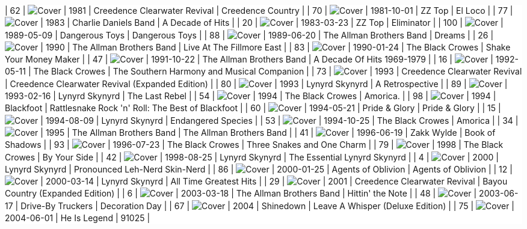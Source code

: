 | 62 | ![Cover](https://i.discogs.com/5SXLxyI2Uk4J8qOuSRhnknDo3mSTMfenWA5nPr09so0/rs:fit/g:sm/q:40/h:150/w:150/czM6Ly9kaXNjb2dz/LWRhdGFiYXNlLWlt/YWdlcy9SLTQyMDc4/NDItMTM1ODU3NTM0/Ni0zOTY4LmpwZWc.jpeg) | 1981 | Creedence Clearwater Revival | Creedence Country |
| 70 | ![Cover](https://lastfm.freetls.fastly.net/i/u/34s/01030278a9534b77b83b52ad7f1e4a7d.png) | 1981-10-01 | ZZ Top | El Loco |
| 77 | ![Cover](https://i.discogs.com/NVTAJ-CDO1JSmnW-bIbYLrj0YE4TjBGOPLcI-7H7zC0/rs:fit/g:sm/q:40/h:150/w:150/czM6Ly9kaXNjb2dz/LWRhdGFiYXNlLWlt/YWdlcy9SLTE1ODE1/NDUtMTQ5MDYxMTYx/OS01OTUyLmpwZWc.jpeg) | 1983 | Charlie Daniels Band | A Decade of Hits |
| 20 | ![Cover](https://lastfm.freetls.fastly.net/i/u/34s/7cea19bc24304cfd893b8f2977b3f8c1.png) | 1983-03-23 | ZZ Top | Eliminator |
| 100 | ![Cover](https://i.discogs.com/7_fp8loSKQ4D5UAxlkAF4sU6U6I2iI3aGHK7qxPf-vM/rs:fit/g:sm/q:40/h:150/w:150/czM6Ly9kaXNjb2dz/LWRhdGFiYXNlLWlt/YWdlcy9SLTg4NjQw/NC0xNjA1MDM0NTY1/LTk2ODkuanBlZw.jpeg) | 1989-05-09 | Dangerous Toys | Dangerous Toys |
| 88 | ![Cover](http://coverartarchive.org/release/bfcd67cd-d4f6-4478-94b3-02ed2a102275/13964368231-250.jpg) | 1989-06-20 | The Allman Brothers Band | Dreams |
| 26 | ![Cover](https://i.discogs.com/e-RyzzUShhTCxeOrLEmvRDr_jOFOZsEUBg4VSQ-H68Y/rs:fit/g:sm/q:40/h:150/w:150/czM6Ly9kaXNjb2dz/LWRhdGFiYXNlLWlt/YWdlcy9SLTk2NTIw/NDEtMTU0MTM1NTEx/MS0xMjI4LmpwZWc.jpeg) | 1990 | The Allman Brothers Band | Live At The Fillmore East |
| 83 | ![Cover](https://lastfm.freetls.fastly.net/i/u/34s/9e27b750b84a6f965af3116efa3e6e6e.png) | 1990-01-24 | The Black Crowes | Shake Your Money Maker |
| 47 | ![Cover](https://lastfm.freetls.fastly.net/i/u/34s/6c663ceb721043a096c1ea1fc21f268b.png) | 1991-10-22 | The Allman Brothers Band | A Decade Of Hits 1969-1979 |
| 16 | ![Cover](https://lastfm.freetls.fastly.net/i/u/34s/d28f51926e4116b762ff5efd9590b7e3.png) | 1992-05-11 | The Black Crowes | The Southern Harmony and Musical Companion |
| 73 | ![Cover](https://i.discogs.com/B7KfR3DmEuOjdj9a_wCtC6ldh0vkgub0Mleyit-tNtA/rs:fit/g:sm/q:40/h:150/w:150/czM6Ly9kaXNjb2dz/LWRhdGFiYXNlLWlt/YWdlcy9SLTI0MTQ0/MTctMTYyMjgxNjM0/NS0zNjMwLmpwZWc.jpeg) | 1993 | Creedence Clearwater Revival | Creedence Clearwater Revival (Expanded Edition) |
| 80 | ![Cover](https://i.discogs.com/o_CQT18yWqbIyta1IEVefpO5v6A9pQs7S9q1LXCQmxI/rs:fit/g:sm/q:40/h:150/w:150/czM6Ly9kaXNjb2dz/LWRhdGFiYXNlLWlt/YWdlcy9SLTM4MTM5/My0xMTA2MzcyODE2/LmpwZw.jpeg) | 1993 | Lynyrd Skynyrd | A Retrospective |
| 89 | ![Cover](https://lastfm.freetls.fastly.net/i/u/34s/763eb2b0b7fb4e2396b54fdd815443e6.png) | 1993-02-16 | Lynyrd Skynyrd | The Last Rebel |
| 54 | ![Cover](https://i.discogs.com/ZrHlA9DRfQQ3rvQ_pRhKaub-ah3sBx5wzrKmq4EXjFI/rs:fit/g:sm/q:40/h:150/w:150/czM6Ly9kaXNjb2dz/LWRhdGFiYXNlLWlt/YWdlcy9SLTQyMjcw/NS0xNTU0NDYwNDE3/LTI3NjIuanBlZw.jpeg) | 1994 | The Black Crowes | Amorica. |
| 98 | ![Cover](https://lastfm.freetls.fastly.net/i/u/34s/e2fd1bc092f427c3ef37d396d7a74272.png) | 1994 | Blackfoot | Rattlesnake Rock 'n' Roll: The Best of Blackfoot |
| 60 | ![Cover](http://coverartarchive.org/release/06864755-6e45-4af0-b2fe-3d5d11348ee7/13476346181-250.jpg) | 1994-05-21 | Pride &amp; Glory | Pride &amp; Glory |
| 15 | ![Cover](https://lastfm.freetls.fastly.net/i/u/34s/ca4154fe07834f14ba83a633ee73f3ee.png) | 1994-08-09 | Lynyrd Skynyrd | Endangered Species |
| 53 | ![Cover](https://lastfm.freetls.fastly.net/i/u/34s/27c0d7b1d2094216c2a77f5590323b8a.png) | 1994-10-25 | The Black Crowes | Amorica |
| 34 | ![Cover](https://i.discogs.com/yfstqSaYDmxlPhbFAz4fOBRYVhrLf8-AxIKkySU8eRI/rs:fit/g:sm/q:40/h:150/w:150/czM6Ly9kaXNjb2dz/LWRhdGFiYXNlLWlt/YWdlcy9SLTMwOTI5/MjEtMTQxMjQxNzY2/MC03NzUxLmpwZWc.jpeg) | 1995 | The Allman Brothers Band | The Allman Brothers Band |
| 41 | ![Cover](http://coverartarchive.org/release/7533b1fc-d328-4ee5-8b50-bbf4c3edb6ed/9020709713-250.jpg) | 1996-06-19 | Zakk Wylde | Book of Shadows |
| 93 | ![Cover](https://lastfm.freetls.fastly.net/i/u/34s/cde68ede4f494843b52b0b5ea4f2dd77.png) | 1996-07-23 | The Black Crowes | Three Snakes and One Charm |
| 79 | ![Cover](http://coverartarchive.org/release/ae6c7d58-8258-486b-8637-15bff91302b2/24578672105-250.jpg) | 1998 | The Black Crowes | By Your Side |
| 42 | ![Cover](http://coverartarchive.org/release/5d998987-ab6d-4ffc-a5db-255436bb415a/33617559101-250.jpg) | 1998-08-25 | Lynyrd Skynyrd | The Essential Lynyrd Skynyrd |
| 4 | ![Cover](https://lastfm.freetls.fastly.net/i/u/34s/b6574919b0d1ccbfd3b1590c6bd9518d.png) | 2000 | Lynyrd Skynyrd | Pronounced Leh-Nerd Skin-Nerd |
| 86 | ![Cover](https://lastfm.freetls.fastly.net/i/u/34s/de6b3f11b3fdb5953b874606d62a28e0.png) | 2000-01-25 | Agents of Oblivion | Agents of Oblivion |
| 12 | ![Cover](http://coverartarchive.org/release/13ab517d-ed66-497a-a96d-634edd1c36ef/15191888314-250.jpg) | 2000-03-14 | Lynyrd Skynyrd | All Time Greatest Hits |
| 29 | ![Cover](https://i.discogs.com/wx6DAnUQWHNWAh3NzgQO6qoQ1VumSXfOzOYD86IfcCE/rs:fit/g:sm/q:40/h:150/w:150/czM6Ly9kaXNjb2dz/LWRhdGFiYXNlLWlt/YWdlcy9SLTY4MDk2/OC0xMjI1MDU1MTUw/LmpwZWc.jpeg) | 2001 | Creedence Clearwater Revival | Bayou Country (Expanded Edition) |
| 6 | ![Cover](http://coverartarchive.org/release/9d7c7392-6a8c-4f38-ac16-c1304bc12d09/9304189949-250.jpg) | 2003-03-18 | The Allman Brothers Band | Hittin' the Note |
| 48 | ![Cover](https://lastfm.freetls.fastly.net/i/u/34s/de5b604112b614f3a03f4e5c94c3e2ff.png) | 2003-06-17 | Drive-By Truckers | Decoration Day |
| 67 | ![Cover](https://i.discogs.com/XTmoKICN54U9lYuf2u-76yL9Tu4W8gZYK9ljya8Sw5U/rs:fit/g:sm/q:40/h:150/w:150/czM6Ly9kaXNjb2dz/LWRhdGFiYXNlLWlt/YWdlcy9SLTIzNDc2/ODctMTI4Mzc5Mzc0/NS5qcGVn.jpeg) | 2004 | Shinedown | Leave A Whisper (Deluxe Edition) |
| 75 | ![Cover](https://i.discogs.com/EZ1XzbajssAPPoMTIQ31EmIV6TJIS6C9qSywsb9rzsg/rs:fit/g:sm/q:40/h:150/w:150/czM6Ly9kaXNjb2dz/LWRhdGFiYXNlLWlt/YWdlcy9SLTU0Mjg2/MS0xNDI0Nzk4MTc3/LTQ0NDYuanBlZw.jpeg) | 2004-06-01 | He Is Legend | 91025 |